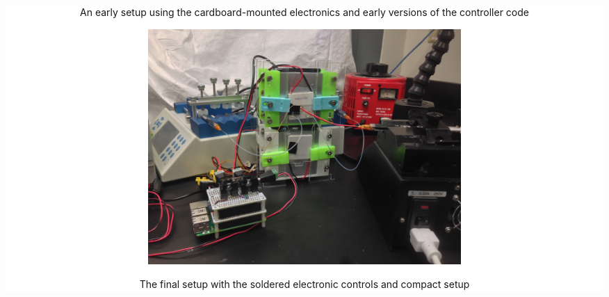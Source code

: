 <p align="center">An early setup using the cardboard-mounted electronics and early versions of the controller code</p>

<p align="center">
  <img width="450" height=auto src="imgs/3_automated/overview.JPG">
</p>
<p align="center">The final setup with the soldered electronic controls and compact setup</p>

<p align="center">